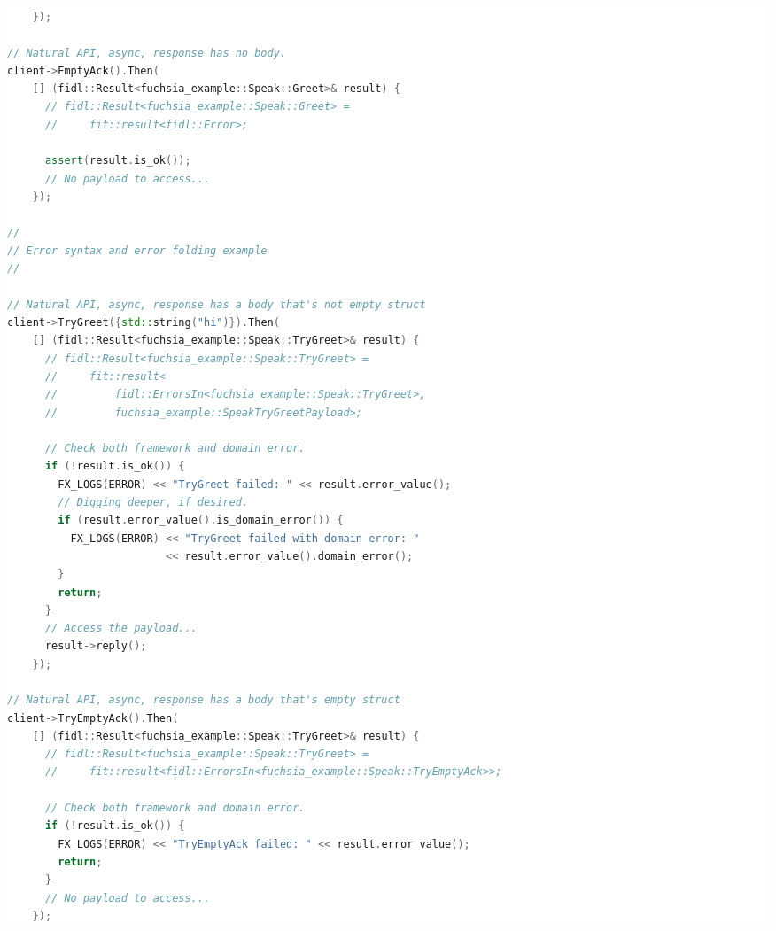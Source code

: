 ```c++
    });

// Natural API, async, response has no body.
client->EmptyAck().Then(
    [] (fidl::Result<fuchsia_example::Speak::Greet>& result) {
      // fidl::Result<fuchsia_example::Speak::Greet> =
      //     fit::result<fidl::Error>;

      assert(result.is_ok());
      // No payload to access...
    });

//
// Error syntax and error folding example
//

// Natural API, async, response has a body that's not empty struct
client->TryGreet({std::string("hi")}).Then(
    [] (fidl::Result<fuchsia_example::Speak::TryGreet>& result) {
      // fidl::Result<fuchsia_example::Speak::TryGreet> =
      //     fit::result<
      //         fidl::ErrorsIn<fuchsia_example::Speak::TryGreet>,
      //         fuchsia_example::SpeakTryGreetPayload>;

      // Check both framework and domain error.
      if (!result.is_ok()) {
        FX_LOGS(ERROR) << "TryGreet failed: " << result.error_value();
        // Digging deeper, if desired.
        if (result.error_value().is_domain_error()) {
          FX_LOGS(ERROR) << "TryGreet failed with domain error: "
                         << result.error_value().domain_error();
        }
        return;
      }
      // Access the payload...
      result->reply();
    });

// Natural API, async, response has a body that's empty struct
client->TryEmptyAck().Then(
    [] (fidl::Result<fuchsia_example::Speak::TryGreet>& result) {
      // fidl::Result<fuchsia_example::Speak::TryGreet> =
      //     fit::result<fidl::ErrorsIn<fuchsia_example::Speak::TryEmptyAck>>;

      // Check both framework and domain error.
      if (!result.is_ok()) {
        FX_LOGS(ERROR) << "TryEmptyAck failed: " << result.error_value();
        return;
      }
      // No payload to access...
    });
```
